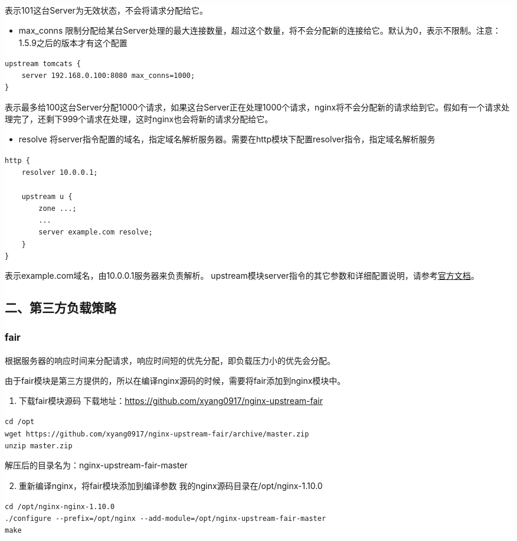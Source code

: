 表示101这台Server为无效状态，不会将请求分配给它。
  - max_conns
限制分配给某台Server处理的最大连接数量，超过这个数量，将不会分配新的连接给它。默认为0，表示不限制。注意：1.5.9之后的版本才有这个配置

```nginx
upstream tomcats {
    server 192.168.0.100:8080 max_conns=1000;
}
```

表示最多给100这台Server分配1000个请求，如果这台Server正在处理1000个请求，nginx将不会分配新的请求给到它。假如有一个请求处理完了，还剩下999个请求在处理，这时nginx也会将新的请求分配给它。
  - resolve
将server指令配置的域名，指定域名解析服务器。需要在http模块下配置resolver指令，指定域名解析服务

```nginx
http {
    resolver 10.0.0.1;

    upstream u {
        zone ...;
        ...
        server example.com resolve;
    }
}
```

表示example.com域名，由10.0.0.1服务器来负责解析。
upstream模块server指令的其它参数和详细配置说明，请参考[官方文档](http://nginx.org/en/docs/http/ngx_http_upstream_module.html#server)。

## 二、第三方负载策略

### fair

根据服务器的响应时间来分配请求，响应时间短的优先分配，即负载压力小的优先会分配。

由于fair模块是第三方提供的，所以在编译nginx源码的时候，需要将fair添加到nginx模块中。

1. 下载fair模块源码
   下载地址：https://github.com/xyang0917/nginx-upstream-fair

```shell
cd /opt
wget https://github.com/xyang0917/nginx-upstream-fair/archive/master.zip
unzip master.zip
```

解压后的目录名为：nginx-upstream-fair-master

2. 重新编译nginx，将fair模块添加到编译参数
   我的nginx源码目录在/opt/nginx-1.10.0

```shell
cd /opt/nginx-nginx-1.10.0
./configure --prefix=/opt/nginx --add-module=/opt/nginx-upstream-fair-master
make
```
